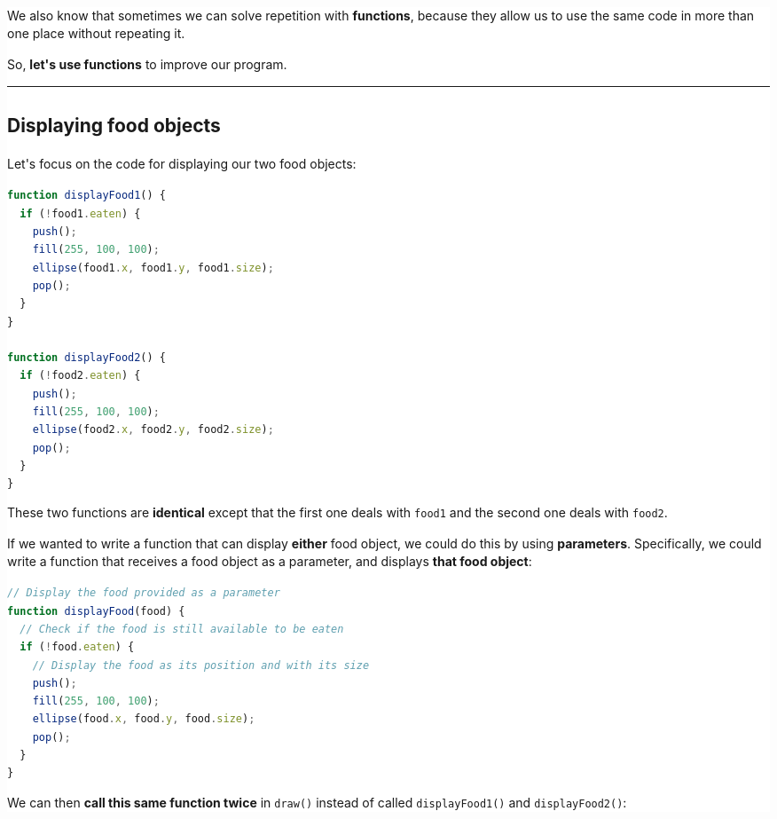 We also know that sometimes we can solve repetition with __functions__, because they allow us to use the same code in more than one place without repeating it.

So, __let's use functions__ to improve our program.

---

## Displaying food objects

Let's focus on the code for displaying our two food objects:

```javascript
function displayFood1() {
  if (!food1.eaten) {
    push();
    fill(255, 100, 100);
    ellipse(food1.x, food1.y, food1.size);
    pop();
  }
}

function displayFood2() {
  if (!food2.eaten) {
    push();
    fill(255, 100, 100);
    ellipse(food2.x, food2.y, food2.size);
    pop();
  }
}
```

These two functions are __identical__ except that the first one deals with `food1` and the second one deals with `food2`.

If we wanted to write a function that can display __either__ food object, we could do this by using __parameters__. Specifically, we could write a function that receives a food object as a parameter, and displays __that food object__:

```javascript
// Display the food provided as a parameter
function displayFood(food) {
  // Check if the food is still available to be eaten
  if (!food.eaten) {
    // Display the food as its position and with its size
    push();
    fill(255, 100, 100);
    ellipse(food.x, food.y, food.size);
    pop();
  }
}
```

We can then __call this same function twice__ in `draw()` instead of called `displayFood1()` and `displayFood2()`:

